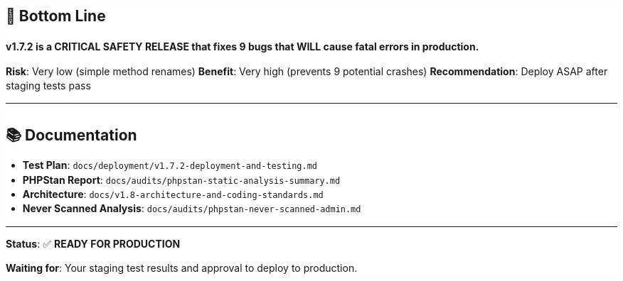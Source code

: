 
## 🎉 Bottom Line

**v1.7.2 is a CRITICAL SAFETY RELEASE that fixes 9 bugs that WILL cause fatal errors in production.**

**Risk**: Very low (simple method renames)
**Benefit**: Very high (prevents 9 potential crashes)
**Recommendation**: Deploy ASAP after staging tests pass

---

## 📚 Documentation

- **Test Plan**: `docs/deployment/v1.7.2-deployment-and-testing.md`
- **PHPStan Report**: `docs/audits/phpstan-static-analysis-summary.md`
- **Architecture**: `docs/v1.8-architecture-and-coding-standards.md`
- **Never Scanned Analysis**: `docs/audits/phpstan-never-scanned-admin.md`

---

**Status**: ✅ **READY FOR PRODUCTION**

**Waiting for**: Your staging test results and approval to deploy to production.
